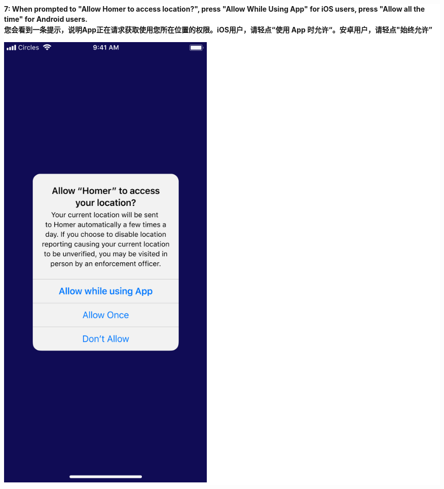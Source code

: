 **7: When prompted to "Allow Homer to access location?", press "Allow While Using App" for iOS users, press "Allow all the time" for Android users. <br />您会看到一条提示，说明App正在请求获取使用您所在位置的权限。iOS用户，请轻点“使用 App 时允许“。安卓用户，请轻点"始终允许”**
<div class="row">
    <div class="column">
        <img src="/images/ios-screens/ios-allow-loc.png" style='width:400px'/>
    </div>
    <div class="column">